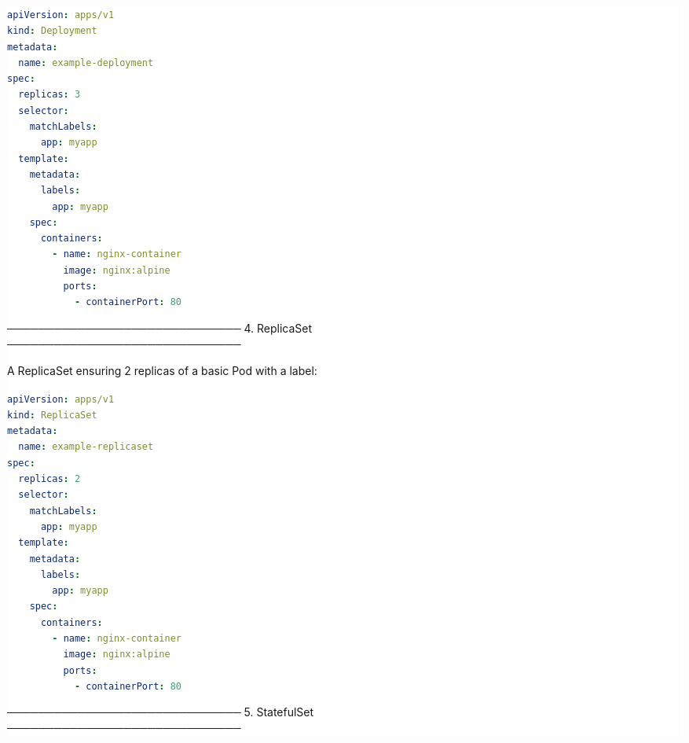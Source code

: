 ```yaml
apiVersion: apps/v1
kind: Deployment
metadata:
  name: example-deployment
spec:
  replicas: 3
  selector:
    matchLabels:
      app: myapp
  template:
    metadata:
      labels:
        app: myapp
    spec:
      containers:
        - name: nginx-container
          image: nginx:alpine
          ports:
            - containerPort: 80
```

──────────────────────────────
4. ReplicaSet  
──────────────────────────────

A ReplicaSet ensuring 2 replicas of a basic Pod with a label:

```yaml
apiVersion: apps/v1
kind: ReplicaSet
metadata:
  name: example-replicaset
spec:
  replicas: 2
  selector:
    matchLabels:
      app: myapp
  template:
    metadata:
      labels:
        app: myapp
    spec:
      containers:
        - name: nginx-container
          image: nginx:alpine
          ports:
            - containerPort: 80
```

──────────────────────────────
5. StatefulSet  
──────────────────────────────
